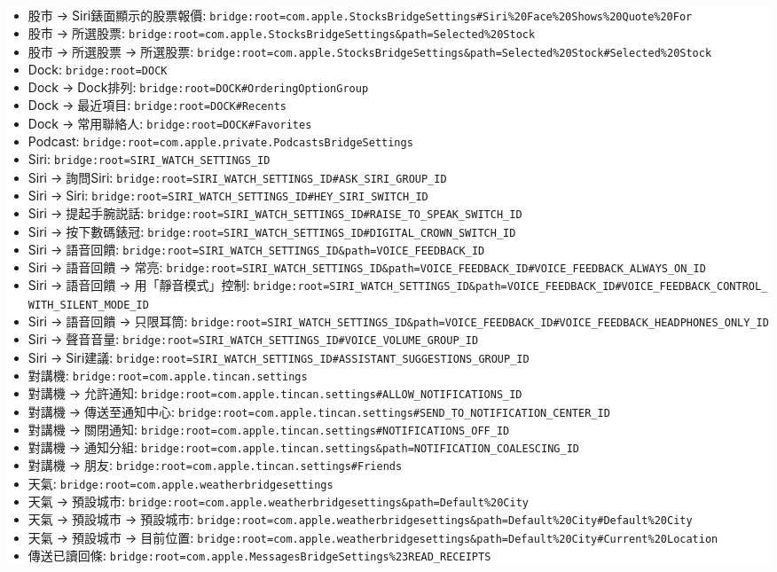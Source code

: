 - 股市 → Siri錶面顯示的股票報價: `bridge:root=com.apple.StocksBridgeSettings#Siri%20Face%20Shows%20Quote%20For`
- 股市 → 所選股票: `bridge:root=com.apple.StocksBridgeSettings&path=Selected%20Stock`
- 股市 → 所選股票 → 所選股票: `bridge:root=com.apple.StocksBridgeSettings&path=Selected%20Stock#Selected%20Stock`
- Dock: `bridge:root=DOCK`
- Dock → Dock排列: `bridge:root=DOCK#OrderingOptionGroup`
- Dock → 最近項目: `bridge:root=DOCK#Recents`
- Dock → 常用聯絡人: `bridge:root=DOCK#Favorites`
- Podcast: `bridge:root=com.apple.private.PodcastsBridgeSettings`
- Siri: `bridge:root=SIRI_WATCH_SETTINGS_ID`
- Siri → 詢問Siri: `bridge:root=SIRI_WATCH_SETTINGS_ID#ASK_SIRI_GROUP_ID`
- Siri → Siri: `bridge:root=SIRI_WATCH_SETTINGS_ID#HEY_SIRI_SWITCH_ID`
- Siri → 提起手腕説話: `bridge:root=SIRI_WATCH_SETTINGS_ID#RAISE_TO_SPEAK_SWITCH_ID`
- Siri → 按下數碼錶冠: `bridge:root=SIRI_WATCH_SETTINGS_ID#DIGITAL_CROWN_SWITCH_ID`
- Siri → 語音回饋: `bridge:root=SIRI_WATCH_SETTINGS_ID&path=VOICE_FEEDBACK_ID`
- Siri → 語音回饋 → 常亮: `bridge:root=SIRI_WATCH_SETTINGS_ID&path=VOICE_FEEDBACK_ID#VOICE_FEEDBACK_ALWAYS_ON_ID`
- Siri → 語音回饋 → 用「靜音模式」控制: `bridge:root=SIRI_WATCH_SETTINGS_ID&path=VOICE_FEEDBACK_ID#VOICE_FEEDBACK_CONTROL_WITH_SILENT_MODE_ID`
- Siri → 語音回饋 → 只限耳筒: `bridge:root=SIRI_WATCH_SETTINGS_ID&path=VOICE_FEEDBACK_ID#VOICE_FEEDBACK_HEADPHONES_ONLY_ID`
- Siri → 聲音音量: `bridge:root=SIRI_WATCH_SETTINGS_ID#VOICE_VOLUME_GROUP_ID`
- Siri → Siri建議: `bridge:root=SIRI_WATCH_SETTINGS_ID#ASSISTANT_SUGGESTIONS_GROUP_ID`
- 對講機: `bridge:root=com.apple.tincan.settings`
- 對講機 → 允許通知: `bridge:root=com.apple.tincan.settings#ALLOW_NOTIFICATIONS_ID`
- 對講機 → 傳送至通知中心: `bridge:root=com.apple.tincan.settings#SEND_TO_NOTIFICATION_CENTER_ID`
- 對講機 → 關閉通知: `bridge:root=com.apple.tincan.settings#NOTIFICATIONS_OFF_ID`
- 對講機 → 通知分組: `bridge:root=com.apple.tincan.settings&path=NOTIFICATION_COALESCING_ID`
- 對講機 → 朋友: `bridge:root=com.apple.tincan.settings#Friends`
- 天氣: `bridge:root=com.apple.weatherbridgesettings`
- 天氣 → 預設城市: `bridge:root=com.apple.weatherbridgesettings&path=Default%20City`
- 天氣 → 預設城市 → 預設城市: `bridge:root=com.apple.weatherbridgesettings&path=Default%20City#Default%20City`
- 天氣 → 預設城市 → 目前位置: `bridge:root=com.apple.weatherbridgesettings&path=Default%20City#Current%20Location`
- 傳送已讀回條: `bridge:root=com.apple.MessagesBridgeSettings%23READ_RECEIPTS`
